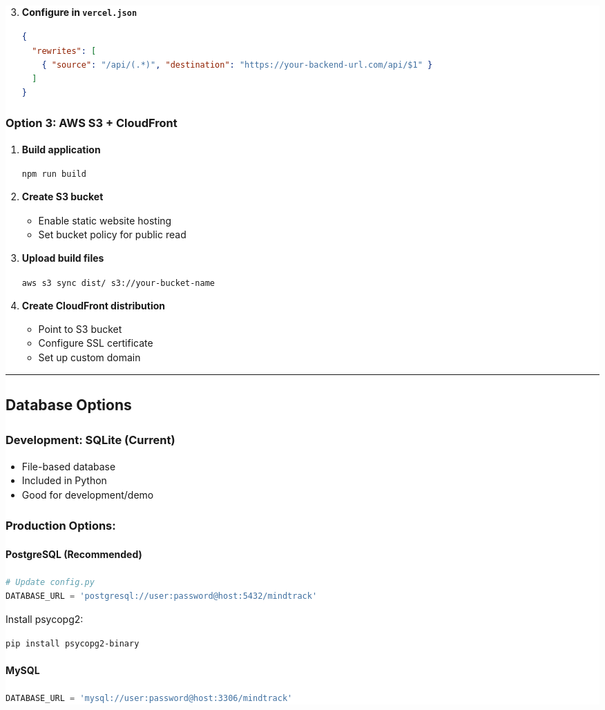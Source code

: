 3. **Configure in `vercel.json`**
   ```json
   {
     "rewrites": [
       { "source": "/api/(.*)", "destination": "https://your-backend-url.com/api/$1" }
     ]
   }
   ```

### Option 3: AWS S3 + CloudFront

1. **Build application**
   ```bash
   npm run build
   ```

2. **Create S3 bucket**
   - Enable static website hosting
   - Set bucket policy for public read

3. **Upload build files**
   ```bash
   aws s3 sync dist/ s3://your-bucket-name
   ```

4. **Create CloudFront distribution**
   - Point to S3 bucket
   - Configure SSL certificate
   - Set up custom domain

---

## Database Options

### Development: SQLite (Current)
- File-based database
- Included in Python
- Good for development/demo

### Production Options:

#### PostgreSQL (Recommended)
```python
# Update config.py
DATABASE_URL = 'postgresql://user:password@host:5432/mindtrack'
```

Install psycopg2:
```bash
pip install psycopg2-binary
```

#### MySQL
```python
DATABASE_URL = 'mysql://user:password@host:3306/mindtrack'
```
